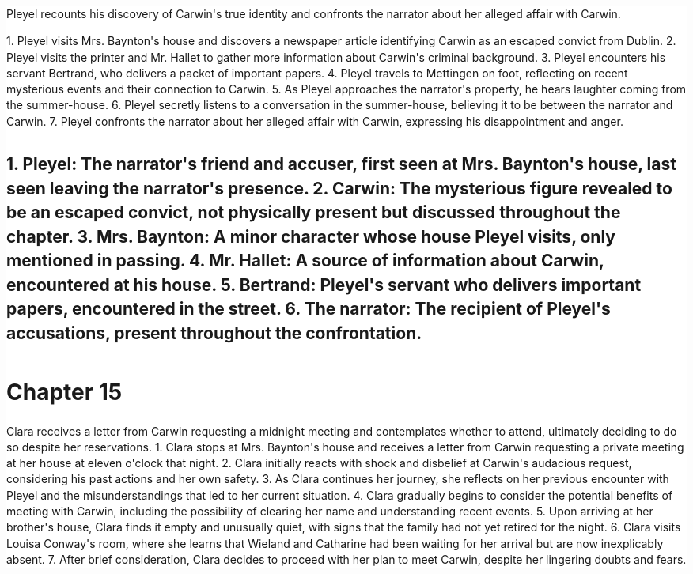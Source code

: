Pleyel recounts his discovery of Carwin's true identity and confronts the narrator about her alleged affair with Carwin.
</synopsis>

<events>
1. Pleyel visits Mrs. Baynton's house and discovers a newspaper article identifying Carwin as an escaped convict from Dublin.
2. Pleyel visits the printer and Mr. Hallet to gather more information about Carwin's criminal background.
3. Pleyel encounters his servant Bertrand, who delivers a packet of important papers.
4. Pleyel travels to Mettingen on foot, reflecting on recent mysterious events and their connection to Carwin.
5. As Pleyel approaches the narrator's property, he hears laughter coming from the summer-house.
6. Pleyel secretly listens to a conversation in the summer-house, believing it to be between the narrator and Carwin.
7. Pleyel confronts the narrator about her alleged affair with Carwin, expressing his disappointment and anger.
</events>

<characters>1. Pleyel: The narrator's friend and accuser, first seen at Mrs. Baynton's house, last seen leaving the narrator's presence.
2. Carwin: The mysterious figure revealed to be an escaped convict, not physically present but discussed throughout the chapter.
3. Mrs. Baynton: A minor character whose house Pleyel visits, only mentioned in passing.
4. Mr. Hallet: A source of information about Carwin, encountered at his house.
5. Bertrand: Pleyel's servant who delivers important papers, encountered in the street.
6. The narrator: The recipient of Pleyel's accusations, present throughout the confrontation.</characters>
----------------
# Chapter 15
<synopsis>
Clara receives a letter from Carwin requesting a midnight meeting and contemplates whether to attend, ultimately deciding to do so despite her reservations.
</synopsis>

<events>
1. Clara stops at Mrs. Baynton's house and receives a letter from Carwin requesting a private meeting at her house at eleven o'clock that night.
2. Clara initially reacts with shock and disbelief at Carwin's audacious request, considering his past actions and her own safety.
3. As Clara continues her journey, she reflects on her previous encounter with Pleyel and the misunderstandings that led to her current situation.
4. Clara gradually begins to consider the potential benefits of meeting with Carwin, including the possibility of clearing her name and understanding recent events.
5. Upon arriving at her brother's house, Clara finds it empty and unusually quiet, with signs that the family had not yet retired for the night.
6. Clara visits Louisa Conway's room, where she learns that Wieland and Catharine had been waiting for her arrival but are now inexplicably absent.
7. After brief consideration, Clara decides to proceed with her plan to meet Carwin, despite her lingering doubts and fears.
</events>
